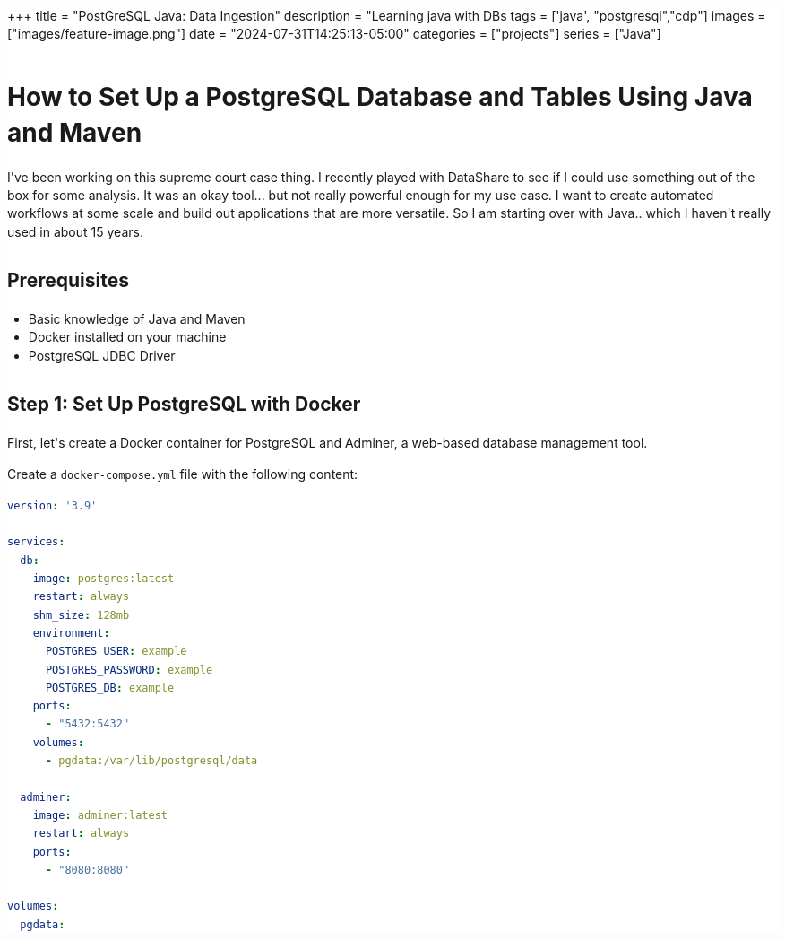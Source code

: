 +++
title =  "PostGreSQL Java: Data Ingestion"
description = "Learning java with DBs
tags = ['java', "postgresql","cdp"]
images = ["images/feature-image.png"]
date = "2024-07-31T14:25:13-05:00"
categories = ["projects"]
series = ["Java"]

# How to Set Up a PostgreSQL Database and Tables Using Java and Maven

I've been working on this supreme court case thing. I recently played with DataShare to see if I could use something out of the box for some analysis. It was an okay tool... but not really powerful enough for my use case. I want to create automated workflows at some scale and build out applications that are more versatile. So I am starting over with Java.. which I haven't really used in about 15 years.  

## Prerequisites

- Basic knowledge of Java and Maven
- Docker installed on your machine
- PostgreSQL JDBC Driver

## Step 1: Set Up PostgreSQL with Docker

First, let's create a Docker container for PostgreSQL and Adminer, a web-based database management tool.

Create a `docker-compose.yml` file with the following content:

```yaml
version: '3.9'

services:
  db:
    image: postgres:latest
    restart: always
    shm_size: 128mb
    environment:
      POSTGRES_USER: example
      POSTGRES_PASSWORD: example
      POSTGRES_DB: example
    ports:
      - "5432:5432"
    volumes:
      - pgdata:/var/lib/postgresql/data

  adminer:
    image: adminer:latest
    restart: always
    ports:
      - "8080:8080"

volumes:
  pgdata:
```
